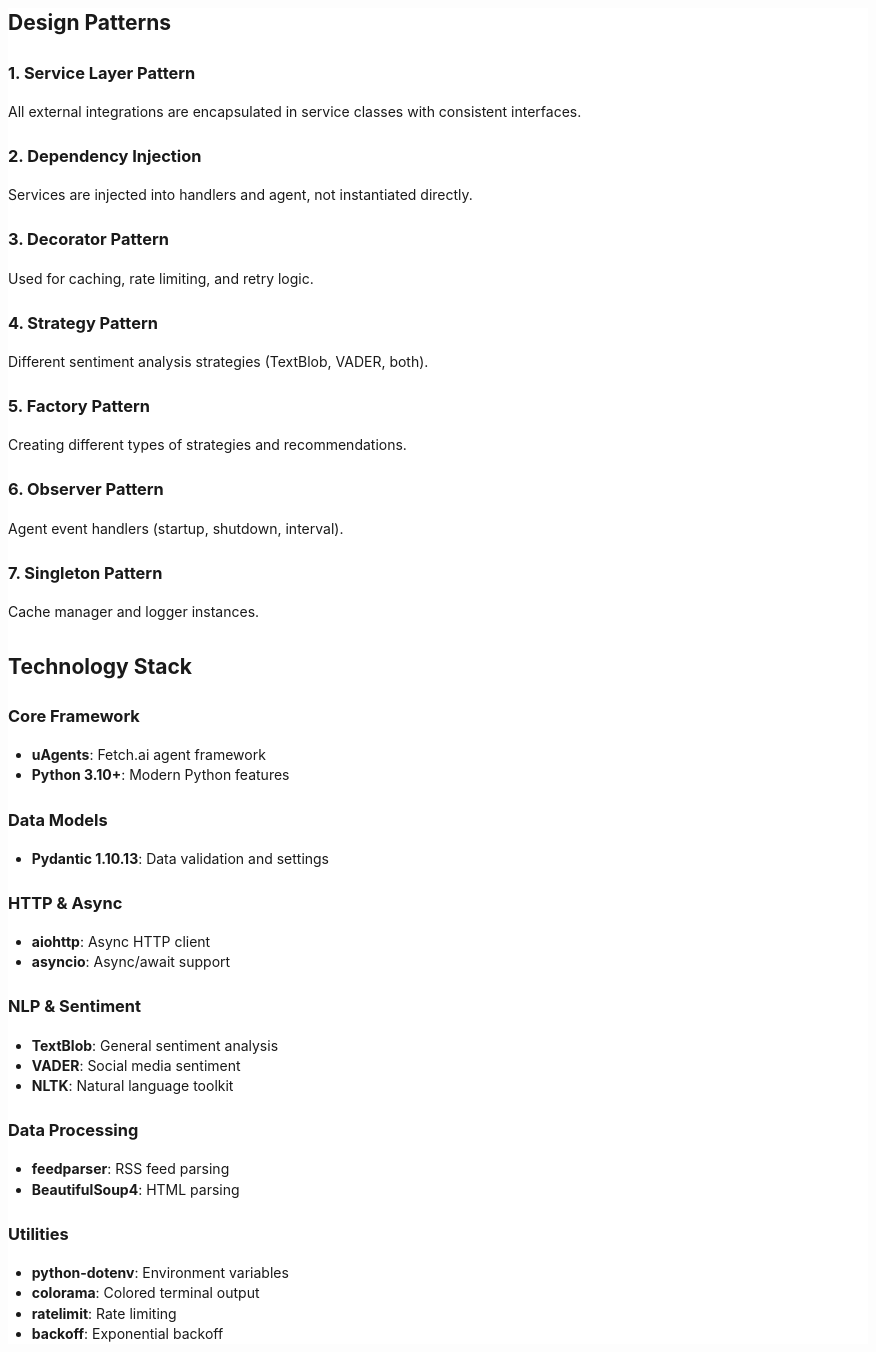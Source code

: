 ## Design Patterns

### 1. Service Layer Pattern
All external integrations are encapsulated in service classes with consistent interfaces.

### 2. Dependency Injection
Services are injected into handlers and agent, not instantiated directly.

### 3. Decorator Pattern
Used for caching, rate limiting, and retry logic.

### 4. Strategy Pattern
Different sentiment analysis strategies (TextBlob, VADER, both).

### 5. Factory Pattern
Creating different types of strategies and recommendations.

### 6. Observer Pattern
Agent event handlers (startup, shutdown, interval).

### 7. Singleton Pattern
Cache manager and logger instances.

## Technology Stack

### Core Framework
- **uAgents**: Fetch.ai agent framework
- **Python 3.10+**: Modern Python features

### Data Models
- **Pydantic 1.10.13**: Data validation and settings

### HTTP & Async
- **aiohttp**: Async HTTP client
- **asyncio**: Async/await support

### NLP & Sentiment
- **TextBlob**: General sentiment analysis
- **VADER**: Social media sentiment
- **NLTK**: Natural language toolkit

### Data Processing
- **feedparser**: RSS feed parsing
- **BeautifulSoup4**: HTML parsing

### Utilities
- **python-dotenv**: Environment variables
- **colorama**: Colored terminal output
- **ratelimit**: Rate limiting
- **backoff**: Exponential backoff
